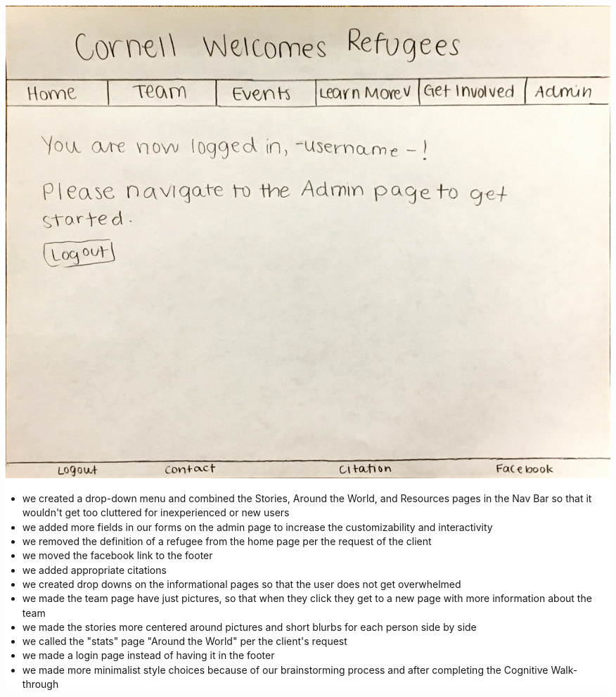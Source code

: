 ![Logged In](final_loggedin.JPG)


- we created a drop-down menu and combined the Stories, Around the World, and Resources pages in the Nav Bar so that it wouldn't get too cluttered for inexperienced or new users
- we added more fields in our forms on the admin page to increase the customizability and interactivity
- we removed the definition of a refugee from the home page per the request of the client
- we moved the facebook link to the footer
- we added appropriate citations
- we created drop downs on the informational pages so that the user does not get overwhelmed
- we made the team page have just pictures, so that when they click they get to a new page with more information about the team
- we made the stories more centered around pictures and short blurbs for each person side by side
- we called the "stats" page "Around the World" per the client's request
- we made a login page instead of having it in the footer
- we made more minimalist style choices because of our brainstorming process and after completing the Cognitive Walk-through
